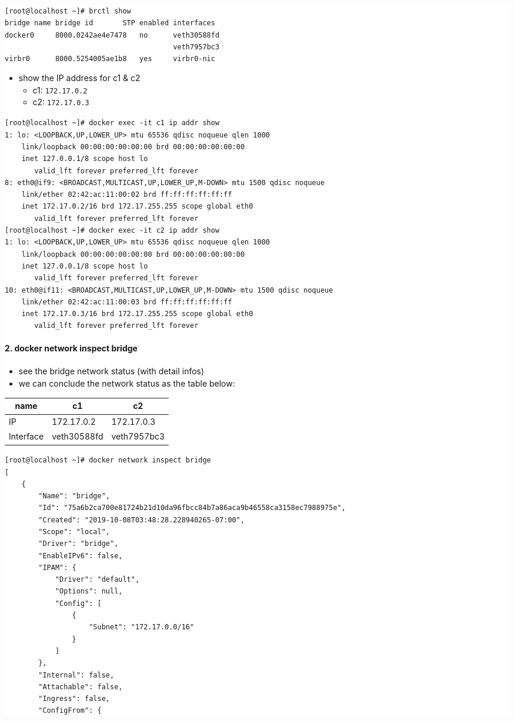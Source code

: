 ```
[root@localhost ~]# brctl show
bridge name	bridge id		STP enabled	interfaces
docker0		8000.0242ae4e7478	no		veth30588fd
							            veth7957bc3
virbr0		8000.5254005ae1b8	yes		virbr0-nic
```

- show the IP address for c1 & c2
  - c1: `172.17.0.2`
  - c2: `172.17.0.3`

```
[root@localhost ~]# docker exec -it c1 ip addr show
1: lo: <LOOPBACK,UP,LOWER_UP> mtu 65536 qdisc noqueue qlen 1000
    link/loopback 00:00:00:00:00:00 brd 00:00:00:00:00:00
    inet 127.0.0.1/8 scope host lo
       valid_lft forever preferred_lft forever
8: eth0@if9: <BROADCAST,MULTICAST,UP,LOWER_UP,M-DOWN> mtu 1500 qdisc noqueue 
    link/ether 02:42:ac:11:00:02 brd ff:ff:ff:ff:ff:ff
    inet 172.17.0.2/16 brd 172.17.255.255 scope global eth0
       valid_lft forever preferred_lft forever
[root@localhost ~]# docker exec -it c2 ip addr show
1: lo: <LOOPBACK,UP,LOWER_UP> mtu 65536 qdisc noqueue qlen 1000
    link/loopback 00:00:00:00:00:00 brd 00:00:00:00:00:00
    inet 127.0.0.1/8 scope host lo
       valid_lft forever preferred_lft forever
10: eth0@if11: <BROADCAST,MULTICAST,UP,LOWER_UP,M-DOWN> mtu 1500 qdisc noqueue 
    link/ether 02:42:ac:11:00:03 brd ff:ff:ff:ff:ff:ff
    inet 172.17.0.3/16 brd 172.17.255.255 scope global eth0
       valid_lft forever preferred_lft forever
```

#### 2. docker network inspect bridge

- see the bridge network status (with detail infos)
- we can conclude the network status as the table below:

| name   | c1          | c2          |
| --- | ----------- | ----------- |
| IP  | 172.17.0.2  | 172.17.0.3  |
| Interface  | veth30588fd | veth7957bc3 |

```
[root@localhost ~]# docker network inspect bridge
[
    {
        "Name": "bridge",
        "Id": "75a6b2ca700e81724b21d10da96fbcc84b7a86aca9b46558ca3158ec7988975e",
        "Created": "2019-10-08T03:48:28.228940265-07:00",
        "Scope": "local",
        "Driver": "bridge",
        "EnableIPv6": false,
        "IPAM": {
            "Driver": "default",
            "Options": null,
            "Config": [
                {
                    "Subnet": "172.17.0.0/16"
                }
            ]
        },
        "Internal": false,
        "Attachable": false,
        "Ingress": false,
        "ConfigFrom": {
```